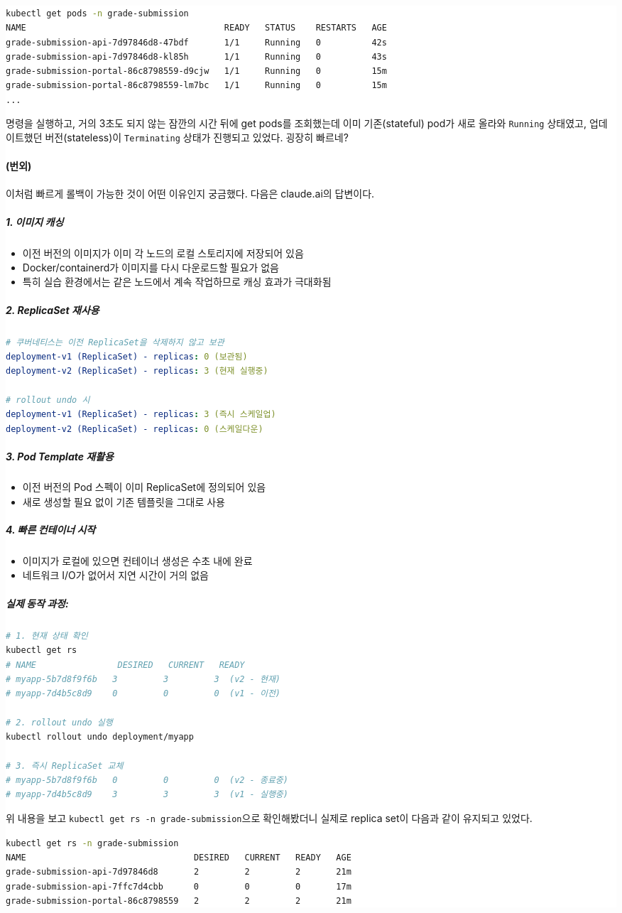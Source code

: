 ```sh
kubectl get pods -n grade-submission
NAME                                       READY   STATUS    RESTARTS   AGE
grade-submission-api-7d97846d8-47bdf       1/1     Running   0          42s
grade-submission-api-7d97846d8-kl85h       1/1     Running   0          43s
grade-submission-portal-86c8798559-d9cjw   1/1     Running   0          15m
grade-submission-portal-86c8798559-lm7bc   1/1     Running   0          15m
...
```
명령을 실행하고, 거의 3초도 되지 않는 잠깐의 시간 뒤에 get pods를 조회했는데 이미 기존(stateful) pod가 새로 올라와 `Running` 상태였고, 업데이트했던 버전(stateless)이 `Terminating` 상태가 진행되고 있었다. 굉장히 빠르네?

#### (번외)
이처럼 빠르게 롤백이 가능한 것이 어떤 이유인지 궁금했다. 다음은 claude.ai의 답변이다.
##### 1. 이미지 캐싱
* 이전 버전의 이미지가 이미 각 노드의 로컬 스토리지에 저장되어 있음
* Docker/containerd가 이미지를 다시 다운로드할 필요가 없음
* 특히 실습 환경에서는 같은 노드에서 계속 작업하므로 캐싱 효과가 극대화됨
##### 2. ReplicaSet 재사용
```yaml
# 쿠버네티스는 이전 ReplicaSet을 삭제하지 않고 보관
deployment-v1 (ReplicaSet) - replicas: 0 (보관됨)
deployment-v2 (ReplicaSet) - replicas: 3 (현재 실행중)

# rollout undo 시
deployment-v1 (ReplicaSet) - replicas: 3 (즉시 스케일업)
deployment-v2 (ReplicaSet) - replicas: 0 (스케일다운)
```
##### 3. Pod Template 재활용
* 이전 버전의 Pod 스펙이 이미 ReplicaSet에 정의되어 있음
* 새로 생성할 필요 없이 기존 템플릿을 그대로 사용
##### 4. 빠른 컨테이너 시작
* 이미지가 로컬에 있으면 컨테이너 생성은 수초 내에 완료
* 네트워크 I/O가 없어서 지연 시간이 거의 없음
##### 실제 동작 과정:
```sh
# 1. 현재 상태 확인
kubectl get rs
# NAME                DESIRED   CURRENT   READY
# myapp-5b7d8f9f6b   3         3         3  (v2 - 현재)
# myapp-7d4b5c8d9    0         0         0  (v1 - 이전)

# 2. rollout undo 실행
kubectl rollout undo deployment/myapp

# 3. 즉시 ReplicaSet 교체
# myapp-5b7d8f9f6b   0         0         0  (v2 - 종료중)
# myapp-7d4b5c8d9    3         3         3  (v1 - 실행중)
```

위 내용을 보고 `kubectl get rs -n grade-submission`으로 확인해봤더니 실제로 replica set이 다음과 같이 유지되고 있었다.
```sh
kubectl get rs -n grade-submission
NAME                                 DESIRED   CURRENT   READY   AGE
grade-submission-api-7d97846d8       2         2         2       21m
grade-submission-api-7ffc7d4cbb      0         0         0       17m
grade-submission-portal-86c8798559   2         2         2       21m
```

